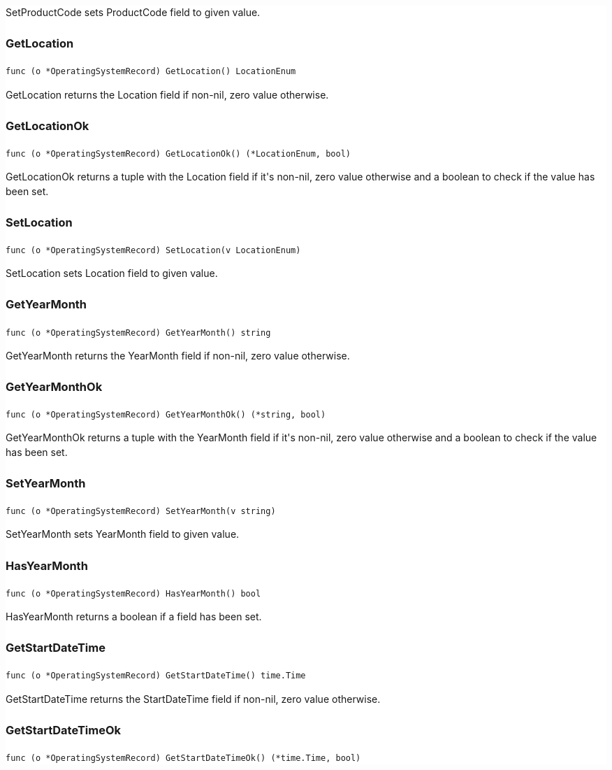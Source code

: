 SetProductCode sets ProductCode field to given value.


### GetLocation

`func (o *OperatingSystemRecord) GetLocation() LocationEnum`

GetLocation returns the Location field if non-nil, zero value otherwise.

### GetLocationOk

`func (o *OperatingSystemRecord) GetLocationOk() (*LocationEnum, bool)`

GetLocationOk returns a tuple with the Location field if it's non-nil, zero value otherwise
and a boolean to check if the value has been set.

### SetLocation

`func (o *OperatingSystemRecord) SetLocation(v LocationEnum)`

SetLocation sets Location field to given value.


### GetYearMonth

`func (o *OperatingSystemRecord) GetYearMonth() string`

GetYearMonth returns the YearMonth field if non-nil, zero value otherwise.

### GetYearMonthOk

`func (o *OperatingSystemRecord) GetYearMonthOk() (*string, bool)`

GetYearMonthOk returns a tuple with the YearMonth field if it's non-nil, zero value otherwise
and a boolean to check if the value has been set.

### SetYearMonth

`func (o *OperatingSystemRecord) SetYearMonth(v string)`

SetYearMonth sets YearMonth field to given value.

### HasYearMonth

`func (o *OperatingSystemRecord) HasYearMonth() bool`

HasYearMonth returns a boolean if a field has been set.

### GetStartDateTime

`func (o *OperatingSystemRecord) GetStartDateTime() time.Time`

GetStartDateTime returns the StartDateTime field if non-nil, zero value otherwise.

### GetStartDateTimeOk

`func (o *OperatingSystemRecord) GetStartDateTimeOk() (*time.Time, bool)`
